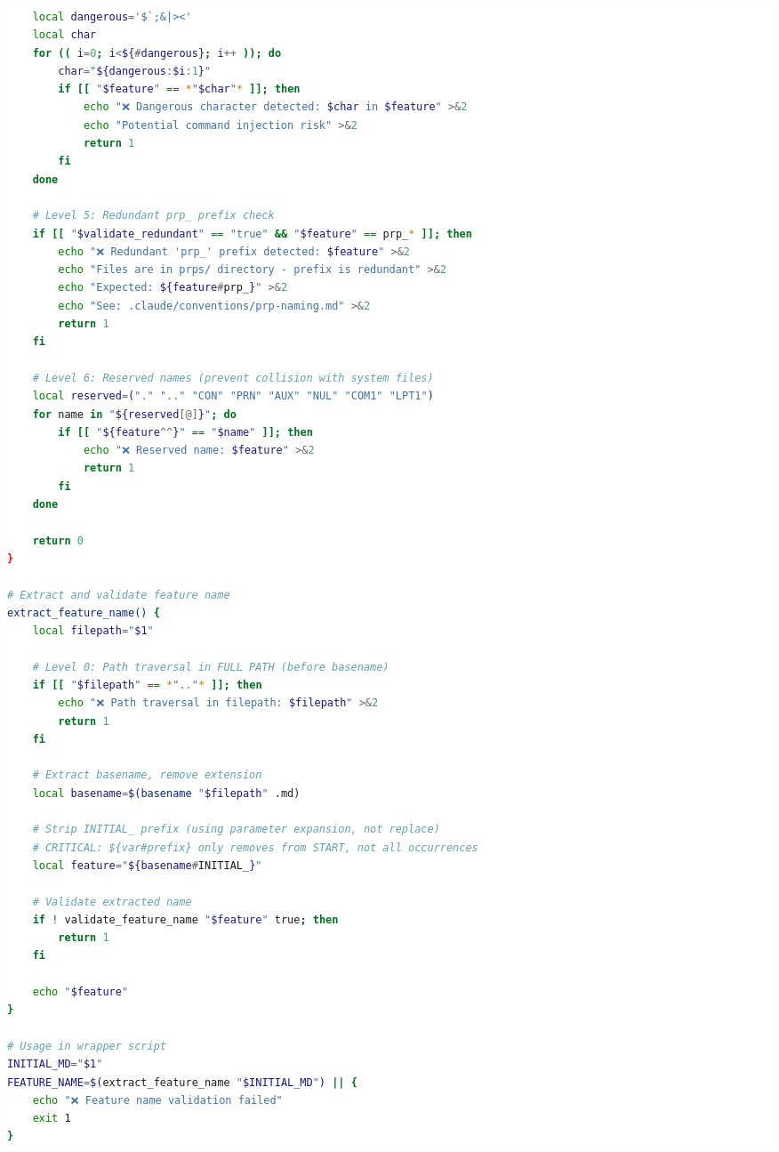 ```bash
    local dangerous='$`;&|><'
    local char
    for (( i=0; i<${#dangerous}; i++ )); do
        char="${dangerous:$i:1}"
        if [[ "$feature" == *"$char"* ]]; then
            echo "❌ Dangerous character detected: $char in $feature" >&2
            echo "Potential command injection risk" >&2
            return 1
        fi
    done

    # Level 5: Redundant prp_ prefix check
    if [[ "$validate_redundant" == "true" && "$feature" == prp_* ]]; then
        echo "❌ Redundant 'prp_' prefix detected: $feature" >&2
        echo "Files are in prps/ directory - prefix is redundant" >&2
        echo "Expected: ${feature#prp_}" >&2
        echo "See: .claude/conventions/prp-naming.md" >&2
        return 1
    fi

    # Level 6: Reserved names (prevent collision with system files)
    local reserved=("." ".." "CON" "PRN" "AUX" "NUL" "COM1" "LPT1")
    for name in "${reserved[@]}"; do
        if [[ "${feature^^}" == "$name" ]]; then
            echo "❌ Reserved name: $feature" >&2
            return 1
        fi
    done

    return 0
}

# Extract and validate feature name
extract_feature_name() {
    local filepath="$1"

    # Level 0: Path traversal in FULL PATH (before basename)
    if [[ "$filepath" == *".."* ]]; then
        echo "❌ Path traversal in filepath: $filepath" >&2
        return 1
    fi

    # Extract basename, remove extension
    local basename=$(basename "$filepath" .md)

    # Strip INITIAL_ prefix (using parameter expansion, not replace)
    # CRITICAL: ${var#prefix} only removes from START, not all occurrences
    local feature="${basename#INITIAL_}"

    # Validate extracted name
    if ! validate_feature_name "$feature" true; then
        return 1
    fi

    echo "$feature"
}

# Usage in wrapper script
INITIAL_MD="$1"
FEATURE_NAME=$(extract_feature_name "$INITIAL_MD") || {
    echo "❌ Feature name validation failed"
    exit 1
}
```